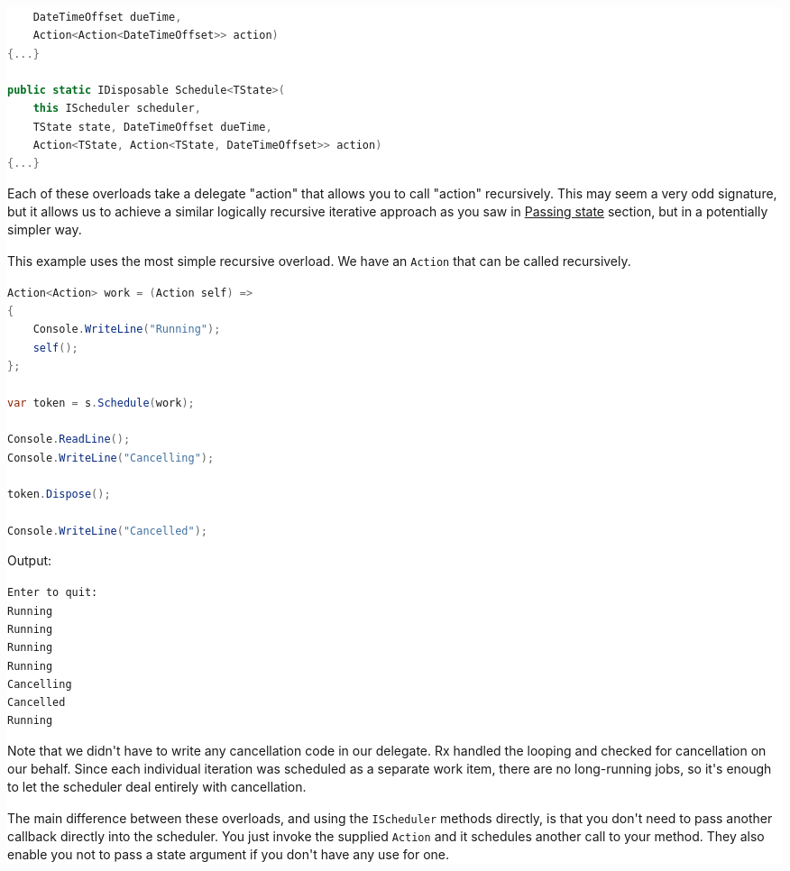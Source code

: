 ```csharp
    DateTimeOffset dueTime, 
    Action<Action<DateTimeOffset>> action)
{...}

public static IDisposable Schedule<TState>(
    this IScheduler scheduler, 
    TState state, DateTimeOffset dueTime, 
    Action<TState, Action<TState, DateTimeOffset>> action)
{...}   
```

Each of these overloads take a delegate "action" that allows you to call "action" recursively. This may seem a very odd signature, but it allows us to achieve a similar logically recursive iterative approach as you saw in [Passing state](#passing-state) section, but in a potentially simpler way.

This example uses the most simple recursive overload. We have an `Action` that can be called recursively.

```csharp
Action<Action> work = (Action self) =>
{
    Console.WriteLine("Running");
    self();
};

var token = s.Schedule(work);
    
Console.ReadLine();
Console.WriteLine("Cancelling");

token.Dispose();

Console.WriteLine("Cancelled");
```

Output:

```
Enter to quit:
Running
Running
Running
Running
Cancelling
Cancelled
Running
```

Note that we didn't have to write any cancellation code in our delegate. Rx handled the looping and checked for cancellation on our behalf. Since each individual iteration was scheduled as a separate work item, there are no long-running jobs, so it's enough to let the scheduler deal entirely with cancellation.

The main difference between these overloads, and using the `IScheduler` methods directly, is that you don't need to pass another callback directly into the scheduler. You just invoke the supplied `Action` and it schedules another call to your method. They also enable you not to pass a state argument if you don't have any use for one.
